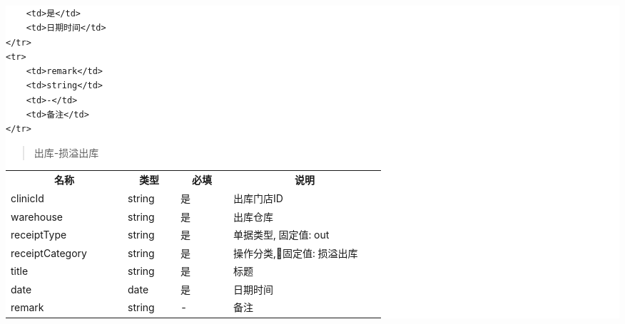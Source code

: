         <td>是</td>
        <td>日期时间</td>
    </tr>
    <tr>
        <td>remark</td>
        <td>string</td>
        <td>-</td>
        <td>备注</td>
    </tr>
</table>

>出库-损溢出库
<table>
    <tr>
        <th style="width:150px;">名称</th>
        <th style="width:60px;">类型</th>
        <th style="width:60px;">必填</th>
        <th style="width:200px;">说明</th>
    </tr>
    <tr>
        <td>clinicId</td>
        <td>string</td>
        <td>是</td>
        <td>出库门店ID</td>
    </tr>
    <tr>
        <td>warehouse</td>
        <td>string</td>
        <td>是</td>
        <td>出库仓库</td>
    </tr>
    <tr>
        <td>receiptType</td>
        <td>string</td>
        <td>是</td>
        <td>单据类型, 固定值: out</td>
    </tr>
    <tr>
        <td>receiptCategory</td>
        <td>string</td>
        <td>是</td>
        <td>操作分类,固定值: 损溢出库</td>
    </tr>
    <tr>
        <td>title</td>
        <td>string</td>
        <td>是</td>
        <td>标题</td>
    </tr>
    <tr>
        <td>date</td>
        <td>date</td>
        <td>是</td>
        <td>日期时间</td>
    </tr>
    <tr>
        <td>remark</td>
        <td>string</td>
        <td>-</td>
        <td>备注</td>
    </tr>
</table>
